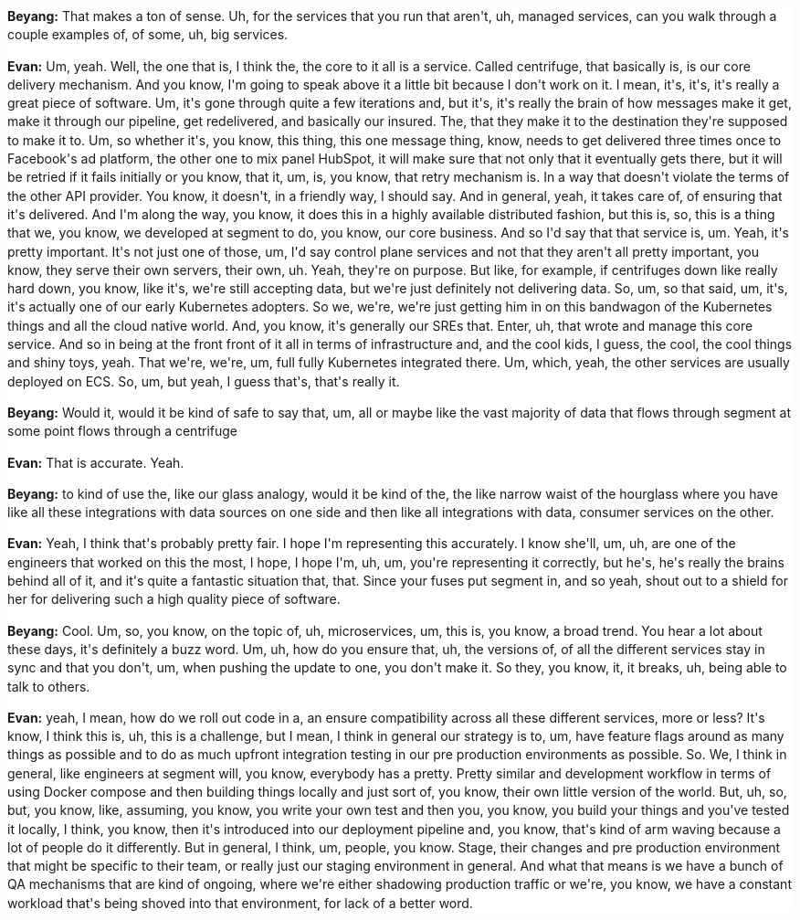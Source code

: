 **Beyang:** That makes a ton of sense. Uh, for the services that you run that aren't, uh, managed services, can you walk through a couple examples of, of some, uh, big services.

**Evan:** Um, yeah. Well, the one that is, I think the, the core to it all is a service. Called centrifuge, that basically is, is our core delivery mechanism. And you know, I'm going to speak above it a little bit because I don't work on it. I mean, it's, it's, it's really a great piece of software. Um, it's gone through quite a few iterations and, but it's, it's really the brain of how messages make it get, make it through our pipeline, get redelivered, and basically our insured.
The, that they make it to the destination they're supposed to make it to. Um, so whether it's, you know, this thing, this one message thing, know, needs to get delivered three times once to Facebook's ad platform, the other one to mix panel HubSpot, it will make sure that not only that it eventually gets there, but it will be retried if it fails initially or you know, that it, um, is, you know, that retry mechanism is.
In a way that doesn't violate the terms of the other API provider. You know, it doesn't, in a friendly way, I should say. And in general, yeah, it takes care of, of ensuring that it's delivered. And I'm along the way, you know, it does this in a highly available distributed fashion, but this is, so, this is a thing that we, you know, we developed at segment to do, you know, our core business.
And so I'd say that that service is, um. Yeah, it's pretty important. It's not just one of those, um, I'd say control plane services and not that they aren't all pretty important, you know, they serve their own servers, their own, uh. Yeah, they're on purpose. But like, for example, if centrifuges down like really hard down, you know, like it's, we're still accepting data, but we're just definitely not delivering data.
So, um, so that said, um, it's, it's actually one of our early Kubernetes adopters. So we, we're, we're just getting him in on this bandwagon of the Kubernetes things and all the cloud native world. And, you know, it's generally our SREs that. Enter, uh, that wrote and manage this core service. And so in being at the front front of it all in terms of infrastructure and, and the cool kids, I guess, the cool, the cool things and shiny toys, yeah.
That we're, we're, um, full fully Kubernetes integrated there. Um, which, yeah, the other services are usually deployed on ECS. So, um, but yeah, I guess that's, that's really it.

**Beyang:** Would it, would it be kind of safe to say that, um, all or maybe like the vast majority of data that flows through segment at some point flows through a centrifuge

**Evan:** That is accurate. Yeah.

**Beyang:** to kind of use the, like our glass analogy, would it be kind of the, the like narrow waist of the hourglass where you have like all these integrations with data sources on one side and then like all integrations with data, consumer services on the other.

**Evan:** Yeah, I think that's probably pretty fair. I hope I'm representing this accurately. I know she'll, um, uh, are one of the engineers that worked on this the most, I hope, I hope I'm, uh, um, you're representing it correctly, but he's, he's really the brains behind all of it, and it's quite a fantastic situation that, that.
Since your fuses put segment in, and so yeah, shout out to a shield for her for delivering such a high quality piece of software.

**Beyang:** Cool. Um, so, you know, on the topic of, uh, microservices, um, this is, you know, a broad trend. You hear a lot about these days, it's definitely a buzz word. Um, 
uh, how do you ensure that, uh, the versions of, of all the different services stay in sync and that you don't, um, when pushing the update to one, you don't make it. So they, you know, it, it breaks, uh, being able to talk to others.

**Evan:**  yeah,  I mean, how do we roll out code in a, an ensure compatibility across all these different services, more or less? It's know, I think this is, uh, this is a challenge, but I mean, I think in general our strategy is to, um, have feature flags around as many things as possible and to do as much upfront integration testing in our pre production environments as possible.
So. We, I think in general, like engineers at segment will, you know, everybody has a pretty. Pretty similar and development workflow in terms of using Docker compose and then building things locally and just sort of, you know, their own little version of the world. But, uh, so, but, you know, like, assuming, you know, you write your own test and then you, you know, you build your things and you've tested it locally, I think, you know, then it's introduced into our deployment pipeline and, you know, that's kind of arm waving because a lot of people do it differently.
But in general, I think, um, people, you know. Stage, their changes and pre production environment that might be specific to their team, or really just our staging environment in general. And what that means is we have a bunch of QA mechanisms that are kind of ongoing, where we're either shadowing production traffic or we're, you know, we have a constant workload that's being shoved into that environment, for lack of a better word.